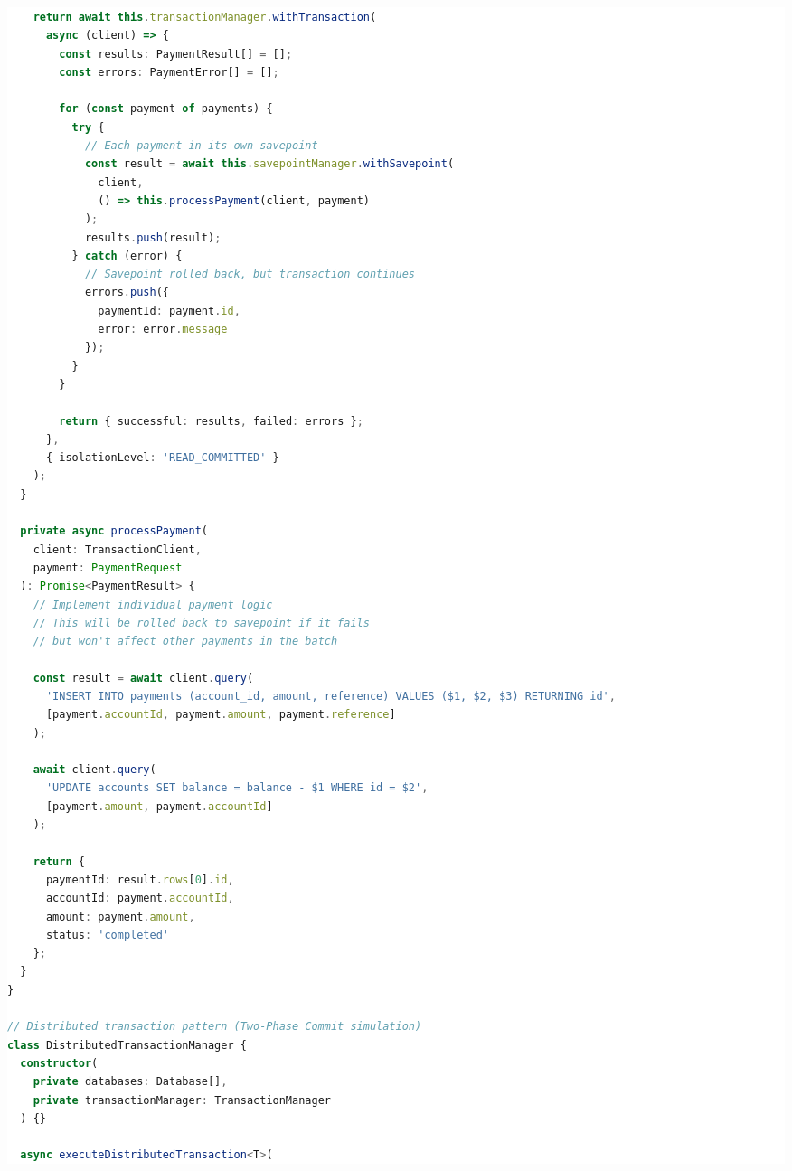 ```typescript
    return await this.transactionManager.withTransaction(
      async (client) => {
        const results: PaymentResult[] = [];
        const errors: PaymentError[] = [];
        
        for (const payment of payments) {
          try {
            // Each payment in its own savepoint
            const result = await this.savepointManager.withSavepoint(
              client,
              () => this.processPayment(client, payment)
            );
            results.push(result);
          } catch (error) {
            // Savepoint rolled back, but transaction continues
            errors.push({
              paymentId: payment.id,
              error: error.message
            });
          }
        }
        
        return { successful: results, failed: errors };
      },
      { isolationLevel: 'READ_COMMITTED' }
    );
  }
  
  private async processPayment(
    client: TransactionClient,
    payment: PaymentRequest
  ): Promise<PaymentResult> {
    // Implement individual payment logic
    // This will be rolled back to savepoint if it fails
    // but won't affect other payments in the batch
    
    const result = await client.query(
      'INSERT INTO payments (account_id, amount, reference) VALUES ($1, $2, $3) RETURNING id',
      [payment.accountId, payment.amount, payment.reference]
    );
    
    await client.query(
      'UPDATE accounts SET balance = balance - $1 WHERE id = $2',
      [payment.amount, payment.accountId]
    );
    
    return {
      paymentId: result.rows[0].id,
      accountId: payment.accountId,
      amount: payment.amount,
      status: 'completed'
    };
  }
}

// Distributed transaction pattern (Two-Phase Commit simulation)
class DistributedTransactionManager {
  constructor(
    private databases: Database[],
    private transactionManager: TransactionManager
  ) {}
  
  async executeDistributedTransaction<T>(
```